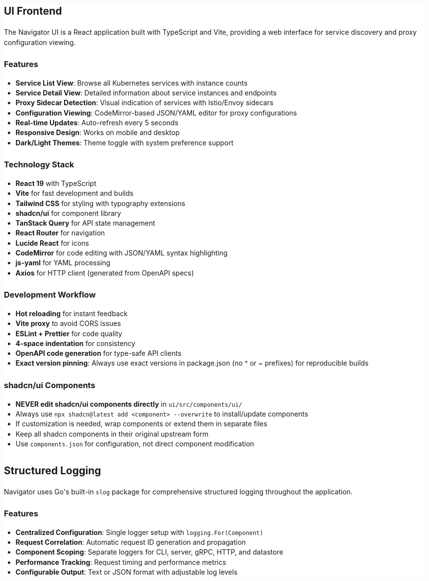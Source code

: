 ## UI Frontend

The Navigator UI is a React application built with TypeScript and Vite, providing a web interface for service discovery and proxy configuration viewing.

### Features
- **Service List View**: Browse all Kubernetes services with instance counts
- **Service Detail View**: Detailed information about service instances and endpoints
- **Proxy Sidecar Detection**: Visual indication of services with Istio/Envoy sidecars
- **Configuration Viewing**: CodeMirror-based JSON/YAML editor for proxy configurations
- **Real-time Updates**: Auto-refresh every 5 seconds
- **Responsive Design**: Works on mobile and desktop
- **Dark/Light Themes**: Theme toggle with system preference support

### Technology Stack
- **React 19** with TypeScript
- **Vite** for fast development and builds
- **Tailwind CSS** for styling with typography extensions
- **shadcn/ui** for component library
- **TanStack Query** for API state management
- **React Router** for navigation
- **Lucide React** for icons
- **CodeMirror** for code editing with JSON/YAML syntax highlighting
- **js-yaml** for YAML processing
- **Axios** for HTTP client (generated from OpenAPI specs)

### Development Workflow
- **Hot reloading** for instant feedback
- **Vite proxy** to avoid CORS issues
- **ESLint + Prettier** for code quality
- **4-space indentation** for consistency
- **OpenAPI code generation** for type-safe API clients
- **Exact version pinning**: Always use exact versions in package.json (no ^ or ~ prefixes) for reproducible builds

### shadcn/ui Components
- **NEVER edit shadcn/ui components directly** in `ui/src/components/ui/`
- Always use `npx shadcn@latest add <component> --overwrite` to install/update components
- If customization is needed, wrap components or extend them in separate files
- Keep all shadcn components in their original upstream form
- Use `components.json` for configuration, not direct component modification

## Structured Logging

Navigator uses Go's built-in `slog` package for comprehensive structured logging throughout the application.

### Features
- **Centralized Configuration**: Single logger setup with `logging.For(Component)`
- **Request Correlation**: Automatic request ID generation and propagation
- **Component Scoping**: Separate loggers for CLI, server, gRPC, HTTP, and datastore
- **Performance Tracking**: Request timing and performance metrics
- **Configurable Output**: Text or JSON format with adjustable log levels
